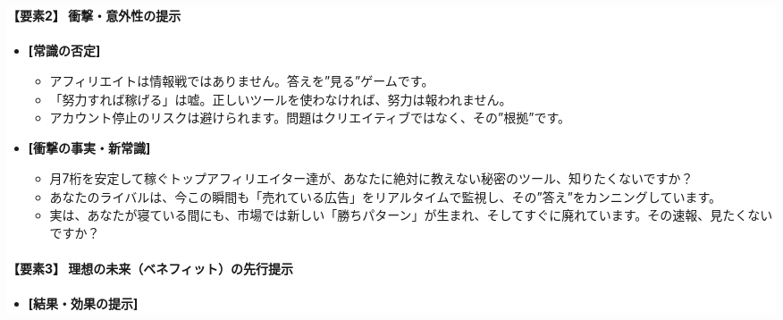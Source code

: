 #### **【要素2】 衝撃・意外性の提示**

*   **[常識の否定]**
    *   アフィリエイトは情報戦ではありません。答えを”見る”ゲームです。
    *   「努力すれば稼げる」は嘘。正しいツールを使わなければ、努力は報われません。
    *   アカウント停止のリスクは避けられます。問題はクリエイティブではなく、その”根拠”です。

*   **[衝撃の事実・新常識]**
    *   月7桁を安定して稼ぐトップアフィリエイター達が、あなたに絶対に教えない秘密のツール、知りたくないですか？
    *   あなたのライバルは、今この瞬間も「売れている広告」をリアルタイムで監視し、その”答え”をカンニングしています。
    *   実は、あなたが寝ている間にも、市場では新しい「勝ちパターン」が生まれ、そしてすぐに廃れています。その速報、見たくないですか？

#### **【要素3】 理想の未来（ベネフィット）の先行提示**

*   **[結果・効果の提示]**
